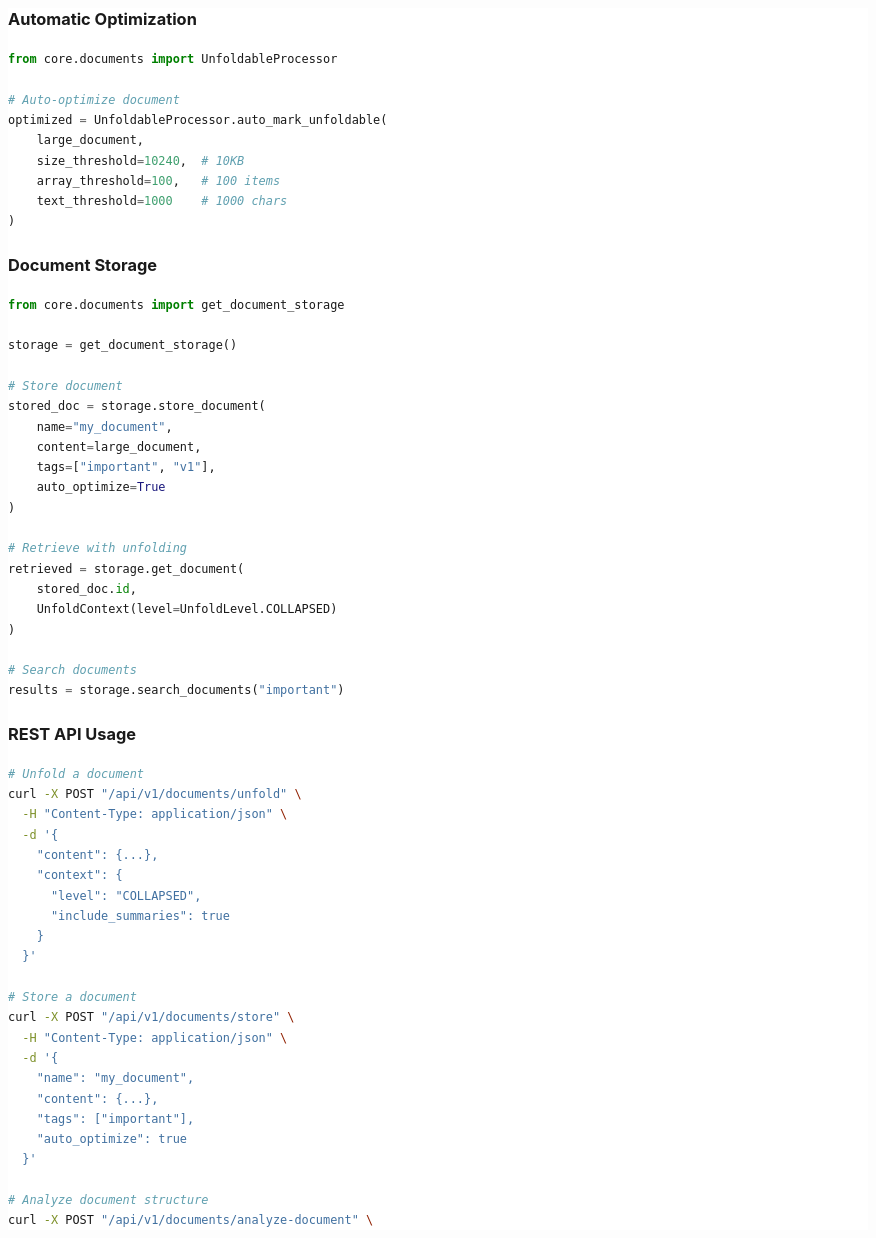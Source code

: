 ### Automatic Optimization

```python
from core.documents import UnfoldableProcessor

# Auto-optimize document
optimized = UnfoldableProcessor.auto_mark_unfoldable(
    large_document,
    size_threshold=10240,  # 10KB
    array_threshold=100,   # 100 items
    text_threshold=1000    # 1000 chars
)
```

### Document Storage

```python
from core.documents import get_document_storage

storage = get_document_storage()

# Store document
stored_doc = storage.store_document(
    name="my_document",
    content=large_document,
    tags=["important", "v1"],
    auto_optimize=True
)

# Retrieve with unfolding
retrieved = storage.get_document(
    stored_doc.id,
    UnfoldContext(level=UnfoldLevel.COLLAPSED)
)

# Search documents
results = storage.search_documents("important")
```

### REST API Usage

```bash
# Unfold a document
curl -X POST "/api/v1/documents/unfold" \
  -H "Content-Type: application/json" \
  -d '{
    "content": {...},
    "context": {
      "level": "COLLAPSED",
      "include_summaries": true
    }
  }'

# Store a document
curl -X POST "/api/v1/documents/store" \
  -H "Content-Type: application/json" \
  -d '{
    "name": "my_document",
    "content": {...},
    "tags": ["important"],
    "auto_optimize": true
  }'

# Analyze document structure
curl -X POST "/api/v1/documents/analyze-document" \
```